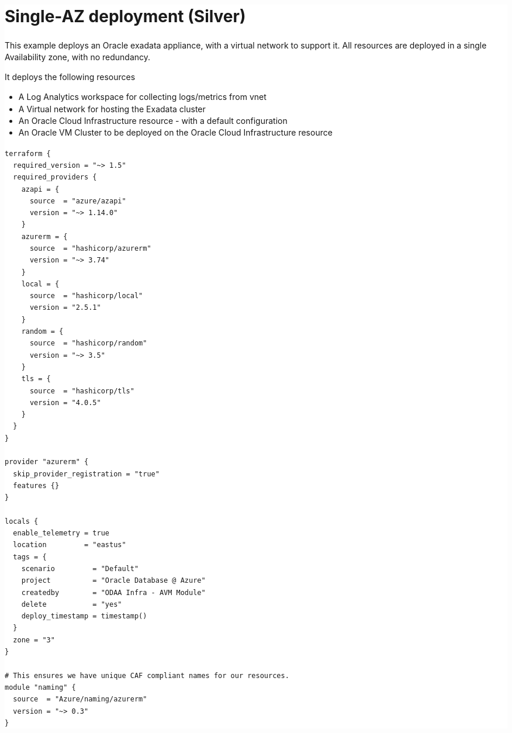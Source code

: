 
# Single-AZ deployment (Silver)

This example deploys an Oracle exadata appliance, with a virtual network to support it.  All resources are deployed in a single Availability zone, with no redundancy.

It deploys the following resources

- A Log Analytics workspace for collecting logs/metrics from vnet
- A Virtual network for hosting the Exadata cluster
- An Oracle Cloud Infrastructure resource - with a default configuration
- An Oracle VM Cluster to be deployed on the Oracle Cloud Infrastructure resource

```hcl
terraform {
  required_version = "~> 1.5"
  required_providers {
    azapi = {
      source  = "azure/azapi"
      version = "~> 1.14.0"
    }
    azurerm = {
      source  = "hashicorp/azurerm"
      version = "~> 3.74"
    }
    local = {
      source  = "hashicorp/local"
      version = "2.5.1"
    }
    random = {
      source  = "hashicorp/random"
      version = "~> 3.5"
    }
    tls = {
      source  = "hashicorp/tls"
      version = "4.0.5"
    }
  }
}

provider "azurerm" {
  skip_provider_registration = "true"
  features {}
}

locals {
  enable_telemetry = true
  location         = "eastus"
  tags = {
    scenario         = "Default"
    project          = "Oracle Database @ Azure"
    createdby        = "ODAA Infra - AVM Module"
    delete           = "yes"
    deploy_timestamp = timestamp()
  }
  zone = "3"
}

# This ensures we have unique CAF compliant names for our resources.
module "naming" {
  source  = "Azure/naming/azurerm"
  version = "~> 0.3"
}

```
